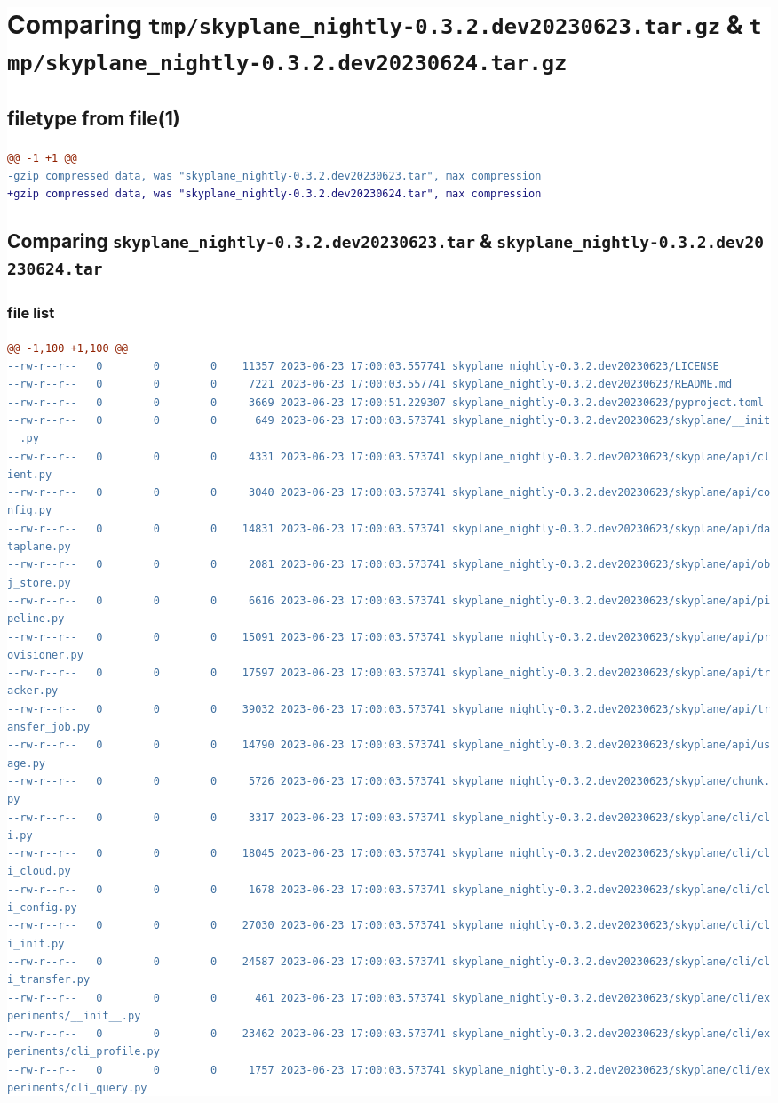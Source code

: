 # Comparing `tmp/skyplane_nightly-0.3.2.dev20230623.tar.gz` & `tmp/skyplane_nightly-0.3.2.dev20230624.tar.gz`

## filetype from file(1)

```diff
@@ -1 +1 @@
-gzip compressed data, was "skyplane_nightly-0.3.2.dev20230623.tar", max compression
+gzip compressed data, was "skyplane_nightly-0.3.2.dev20230624.tar", max compression
```

## Comparing `skyplane_nightly-0.3.2.dev20230623.tar` & `skyplane_nightly-0.3.2.dev20230624.tar`

### file list

```diff
@@ -1,100 +1,100 @@
--rw-r--r--   0        0        0    11357 2023-06-23 17:00:03.557741 skyplane_nightly-0.3.2.dev20230623/LICENSE
--rw-r--r--   0        0        0     7221 2023-06-23 17:00:03.557741 skyplane_nightly-0.3.2.dev20230623/README.md
--rw-r--r--   0        0        0     3669 2023-06-23 17:00:51.229307 skyplane_nightly-0.3.2.dev20230623/pyproject.toml
--rw-r--r--   0        0        0      649 2023-06-23 17:00:03.573741 skyplane_nightly-0.3.2.dev20230623/skyplane/__init__.py
--rw-r--r--   0        0        0     4331 2023-06-23 17:00:03.573741 skyplane_nightly-0.3.2.dev20230623/skyplane/api/client.py
--rw-r--r--   0        0        0     3040 2023-06-23 17:00:03.573741 skyplane_nightly-0.3.2.dev20230623/skyplane/api/config.py
--rw-r--r--   0        0        0    14831 2023-06-23 17:00:03.573741 skyplane_nightly-0.3.2.dev20230623/skyplane/api/dataplane.py
--rw-r--r--   0        0        0     2081 2023-06-23 17:00:03.573741 skyplane_nightly-0.3.2.dev20230623/skyplane/api/obj_store.py
--rw-r--r--   0        0        0     6616 2023-06-23 17:00:03.573741 skyplane_nightly-0.3.2.dev20230623/skyplane/api/pipeline.py
--rw-r--r--   0        0        0    15091 2023-06-23 17:00:03.573741 skyplane_nightly-0.3.2.dev20230623/skyplane/api/provisioner.py
--rw-r--r--   0        0        0    17597 2023-06-23 17:00:03.573741 skyplane_nightly-0.3.2.dev20230623/skyplane/api/tracker.py
--rw-r--r--   0        0        0    39032 2023-06-23 17:00:03.573741 skyplane_nightly-0.3.2.dev20230623/skyplane/api/transfer_job.py
--rw-r--r--   0        0        0    14790 2023-06-23 17:00:03.573741 skyplane_nightly-0.3.2.dev20230623/skyplane/api/usage.py
--rw-r--r--   0        0        0     5726 2023-06-23 17:00:03.573741 skyplane_nightly-0.3.2.dev20230623/skyplane/chunk.py
--rw-r--r--   0        0        0     3317 2023-06-23 17:00:03.573741 skyplane_nightly-0.3.2.dev20230623/skyplane/cli/cli.py
--rw-r--r--   0        0        0    18045 2023-06-23 17:00:03.573741 skyplane_nightly-0.3.2.dev20230623/skyplane/cli/cli_cloud.py
--rw-r--r--   0        0        0     1678 2023-06-23 17:00:03.573741 skyplane_nightly-0.3.2.dev20230623/skyplane/cli/cli_config.py
--rw-r--r--   0        0        0    27030 2023-06-23 17:00:03.573741 skyplane_nightly-0.3.2.dev20230623/skyplane/cli/cli_init.py
--rw-r--r--   0        0        0    24587 2023-06-23 17:00:03.573741 skyplane_nightly-0.3.2.dev20230623/skyplane/cli/cli_transfer.py
--rw-r--r--   0        0        0      461 2023-06-23 17:00:03.573741 skyplane_nightly-0.3.2.dev20230623/skyplane/cli/experiments/__init__.py
--rw-r--r--   0        0        0    23462 2023-06-23 17:00:03.573741 skyplane_nightly-0.3.2.dev20230623/skyplane/cli/experiments/cli_profile.py
--rw-r--r--   0        0        0     1757 2023-06-23 17:00:03.573741 skyplane_nightly-0.3.2.dev20230623/skyplane/cli/experiments/cli_query.py
```